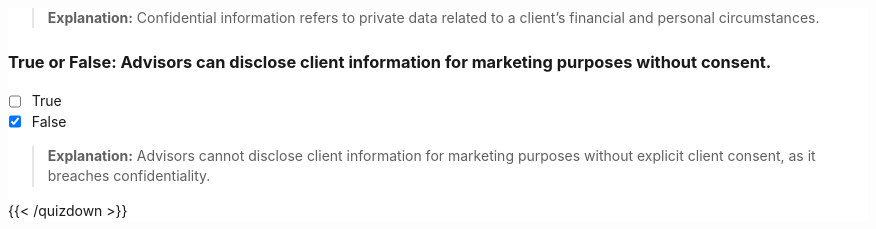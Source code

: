 > **Explanation:** Confidential information refers to private data related to a client’s financial and personal circumstances.

### True or False: Advisors can disclose client information for marketing purposes without consent.

- [ ] True
- [x] False

> **Explanation:** Advisors cannot disclose client information for marketing purposes without explicit client consent, as it breaches confidentiality.

{{< /quizdown >}}
